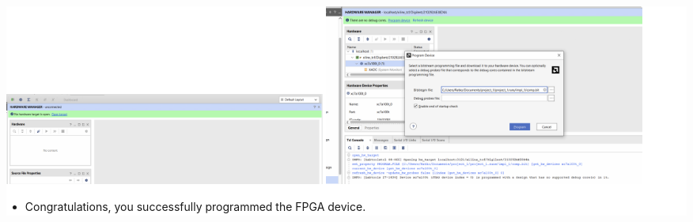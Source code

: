 <img src="../img/Step15.png" alt="Step4" width="400">

 
 <img src="../img/Step16.png" alt="Step4" width="400">


 - Congratulations, you successfully programmed the FPGA device. 

 
 
 
 
 




 

